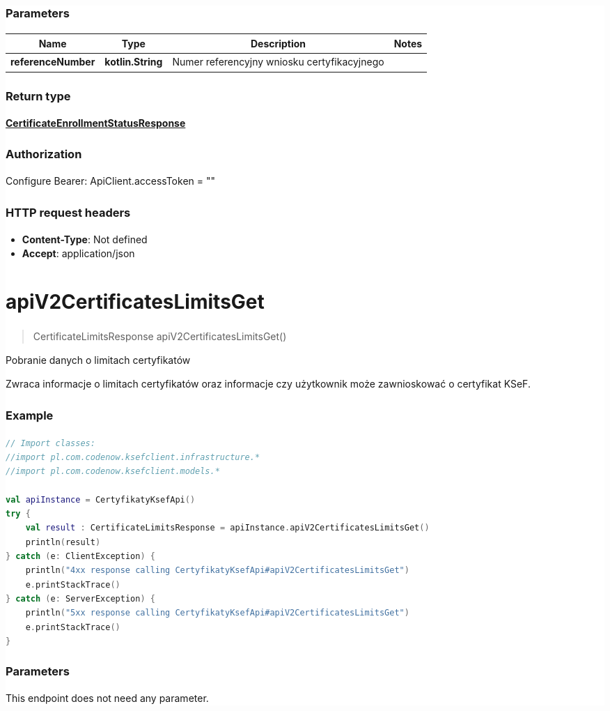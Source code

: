 ### Parameters
| Name | Type | Description  | Notes |
| ------------- | ------------- | ------------- | ------------- |
| **referenceNumber** | **kotlin.String**| Numer referencyjny wniosku certyfikacyjnego | |

### Return type

[**CertificateEnrollmentStatusResponse**](CertificateEnrollmentStatusResponse.md)

### Authorization


Configure Bearer:
    ApiClient.accessToken = ""

### HTTP request headers

 - **Content-Type**: Not defined
 - **Accept**: application/json

<a id="apiV2CertificatesLimitsGet"></a>
# **apiV2CertificatesLimitsGet**
> CertificateLimitsResponse apiV2CertificatesLimitsGet()

Pobranie danych o limitach certyfikatów

Zwraca informacje o limitach certyfikatów oraz informacje czy użytkownik może zawnioskować o certyfikat KSeF.

### Example
```kotlin
// Import classes:
//import pl.com.codenow.ksefclient.infrastructure.*
//import pl.com.codenow.ksefclient.models.*

val apiInstance = CertyfikatyKsefApi()
try {
    val result : CertificateLimitsResponse = apiInstance.apiV2CertificatesLimitsGet()
    println(result)
} catch (e: ClientException) {
    println("4xx response calling CertyfikatyKsefApi#apiV2CertificatesLimitsGet")
    e.printStackTrace()
} catch (e: ServerException) {
    println("5xx response calling CertyfikatyKsefApi#apiV2CertificatesLimitsGet")
    e.printStackTrace()
}
```

### Parameters
This endpoint does not need any parameter.
